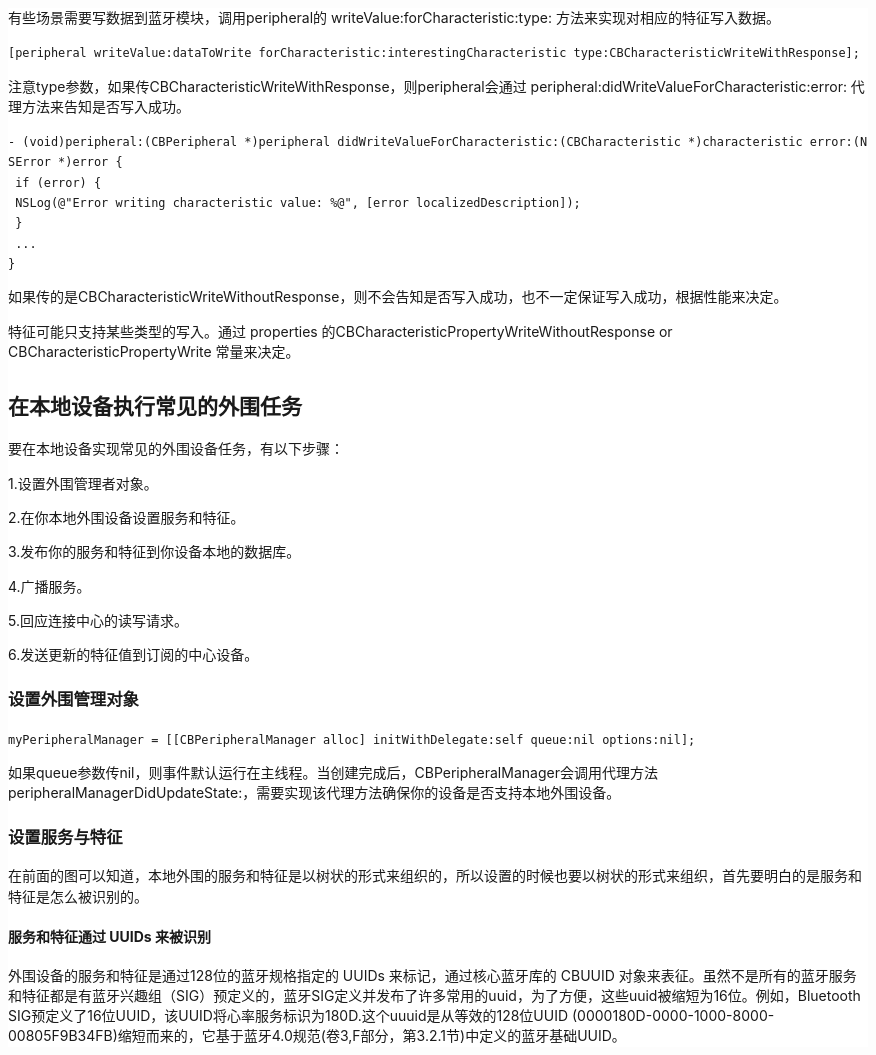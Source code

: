 有些场景需要写数据到蓝牙模块，调用peripheral的 writeValue:forCharacteristic:type: 方法来实现对相应的特征写入数据。

```
[peripheral writeValue:dataToWrite forCharacteristic:interestingCharacteristic type:CBCharacteristicWriteWithResponse];
```
注意type参数，如果传CBCharacteristicWriteWithResponse，则peripheral会通过 peripheral:didWriteValueForCharacteristic:error: 代理方法来告知是否写入成功。

```
- (void)peripheral:(CBPeripheral *)peripheral didWriteValueForCharacteristic:(CBCharacteristic *)characteristic error:(NSError *)error {
 if (error) {
 NSLog(@"Error writing characteristic value: %@", [error localizedDescription]);
 }
 ...
}
```

如果传的是CBCharacteristicWriteWithoutResponse，则不会告知是否写入成功，也不一定保证写入成功，根据性能来决定。

特征可能只支持某些类型的写入。通过 properties 的CBCharacteristicPropertyWriteWithoutResponse or CBCharacteristicPropertyWrite 常量来决定。

## 在本地设备执行常见的外围任务

要在本地设备实现常见的外围设备任务，有以下步骤：

1.设置外围管理者对象。

2.在你本地外围设备设置服务和特征。

3.发布你的服务和特征到你设备本地的数据库。

4.广播服务。

5.回应连接中心的读写请求。

6.发送更新的特征值到订阅的中心设备。

### 设置外围管理对象

```
myPeripheralManager = [[CBPeripheralManager alloc] initWithDelegate:self queue:nil options:nil];
```
如果queue参数传nil，则事件默认运行在主线程。当创建完成后，CBPeripheralManager会调用代理方法 peripheralManagerDidUpdateState:，需要实现该代理方法确保你的设备是否支持本地外围设备。

### 设置服务与特征

在前面的图可以知道，本地外围的服务和特征是以树状的形式来组织的，所以设置的时候也要以树状的形式来组织，首先要明白的是服务和特征是怎么被识别的。

#### 服务和特征通过 UUIDs 来被识别

外围设备的服务和特征是通过128位的蓝牙规格指定的 UUIDs 来标记，通过核心蓝牙库的 CBUUID 对象来表征。虽然不是所有的蓝牙服务和特征都是有蓝牙兴趣组（SIG）预定义的，蓝牙SIG定义并发布了许多常用的uuid，为了方便，这些uuid被缩短为16位。例如，Bluetooth SIG预定义了16位UUID，该UUID将心率服务标识为180D.这个uuuid是从等效的128位UUID (0000180D-0000-1000-8000-00805F9B34FB)缩短而来的，它基于蓝牙4.0规范(卷3,F部分，第3.2.1节)中定义的蓝牙基础UUID。
